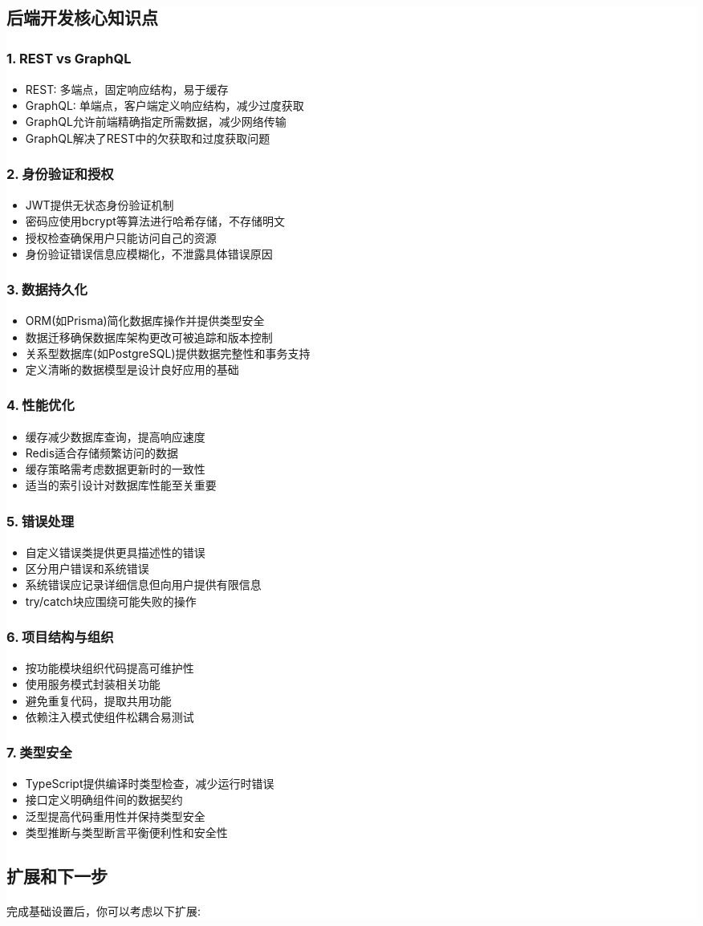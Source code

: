 ## 后端开发核心知识点

### 1. REST vs GraphQL
- REST: 多端点，固定响应结构，易于缓存
- GraphQL: 单端点，客户端定义响应结构，减少过度获取
- GraphQL允许前端精确指定所需数据，减少网络传输
- GraphQL解决了REST中的欠获取和过度获取问题

### 2. 身份验证和授权
- JWT提供无状态身份验证机制
- 密码应使用bcrypt等算法进行哈希存储，不存储明文
- 授权检查确保用户只能访问自己的资源
- 身份验证错误信息应模糊化，不泄露具体错误原因

### 3. 数据持久化
- ORM(如Prisma)简化数据库操作并提供类型安全
- 数据迁移确保数据库架构更改可被追踪和版本控制
- 关系型数据库(如PostgreSQL)提供数据完整性和事务支持
- 定义清晰的数据模型是设计良好应用的基础

### 4. 性能优化
- 缓存减少数据库查询，提高响应速度
- Redis适合存储频繁访问的数据
- 缓存策略需考虑数据更新时的一致性
- 适当的索引设计对数据库性能至关重要

### 5. 错误处理
- 自定义错误类提供更具描述性的错误
- 区分用户错误和系统错误
- 系统错误应记录详细信息但向用户提供有限信息
- try/catch块应围绕可能失败的操作

### 6. 项目结构与组织
- 按功能模块组织代码提高可维护性
- 使用服务模式封装相关功能
- 避免重复代码，提取共用功能
- 依赖注入模式使组件松耦合易测试

### 7. 类型安全
- TypeScript提供编译时类型检查，减少运行时错误
- 接口定义明确组件间的数据契约
- 泛型提高代码重用性并保持类型安全
- 类型推断与类型断言平衡便利性和安全性

## 扩展和下一步

完成基础设置后，你可以考虑以下扩展:
